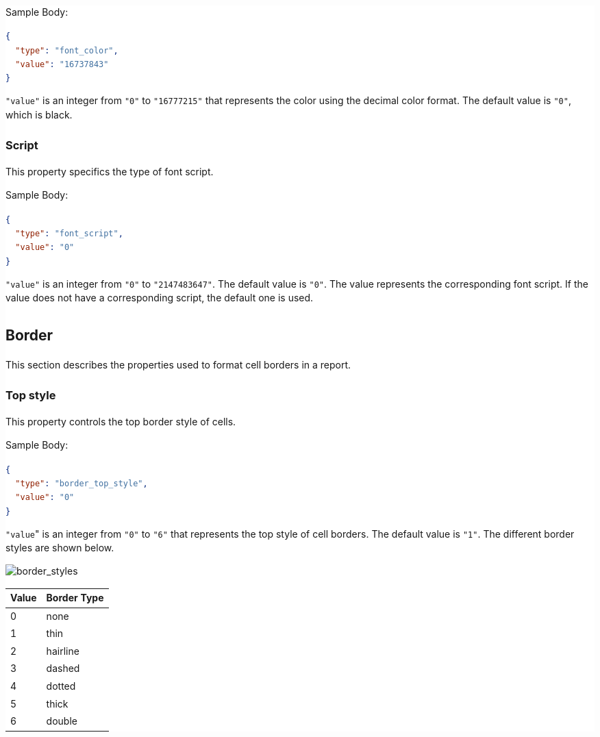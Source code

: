 Sample Body:

```json
{
  "type": "font_color",
  "value": "16737843"
}
```

`"value"` is an integer from `"0"` to `"16777215"` that represents the color using the decimal color format. The default value is `"0"`, which is black.

### Script

This property specifics the type of font script.

Sample Body:

```json
{
  "type": "font_script",
  "value": "0"
}
```

`"value"` is an integer from `"0"` to `"2147483647"`. The default value is `"0"`. The value represents the corresponding font script. If the value does not have a corresponding script, the default one is used.

## Border

This section describes the properties used to format cell borders in a report.

### Top style

This property controls the top border style of cells.

Sample Body:

```json
{
  "type": "border_top_style",
  "value": "0"
}
```

`"value`" is an integer from `"0"` to `"6"` that represents the top style of cell borders. The default value is `"1"`. The different border styles are shown below.

![border_styles](../../images/border_styles.png)

| Value | Border Type |
| ----- | ----------- |
| 0     | none        |
| 1     | thin        |
| 2     | hairline    |
| 3     | dashed      |
| 4     | dotted      |
| 5     | thick       |
| 6     | double      |
